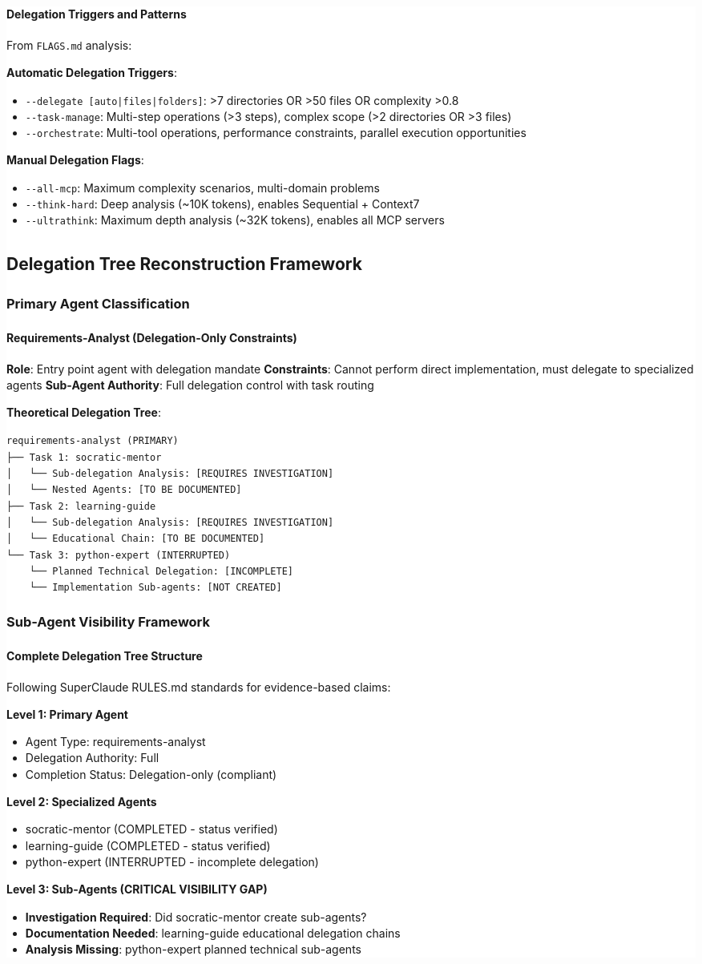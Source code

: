 #### Delegation Triggers and Patterns
From `FLAGS.md` analysis:

**Automatic Delegation Triggers**:
- `--delegate [auto|files|folders]`: >7 directories OR >50 files OR complexity >0.8
- `--task-manage`: Multi-step operations (>3 steps), complex scope (>2 directories OR >3 files)
- `--orchestrate`: Multi-tool operations, performance constraints, parallel execution opportunities

**Manual Delegation Flags**:
- `--all-mcp`: Maximum complexity scenarios, multi-domain problems
- `--think-hard`: Deep analysis (~10K tokens), enables Sequential + Context7
- `--ultrathink`: Maximum depth analysis (~32K tokens), enables all MCP servers

## Delegation Tree Reconstruction Framework

### Primary Agent Classification

#### Requirements-Analyst (Delegation-Only Constraints)
**Role**: Entry point agent with delegation mandate
**Constraints**: Cannot perform direct implementation, must delegate to specialized agents
**Sub-Agent Authority**: Full delegation control with task routing

**Theoretical Delegation Tree**:
```
requirements-analyst (PRIMARY)
├── Task 1: socratic-mentor
│   └── Sub-delegation Analysis: [REQUIRES INVESTIGATION]
│   └── Nested Agents: [TO BE DOCUMENTED]
├── Task 2: learning-guide
│   └── Sub-delegation Analysis: [REQUIRES INVESTIGATION]
│   └── Educational Chain: [TO BE DOCUMENTED]
└── Task 3: python-expert (INTERRUPTED)
    └── Planned Technical Delegation: [INCOMPLETE]
    └── Implementation Sub-agents: [NOT CREATED]
```

### Sub-Agent Visibility Framework

#### Complete Delegation Tree Structure
Following SuperClaude RULES.md standards for evidence-based claims:

**Level 1: Primary Agent**
- Agent Type: requirements-analyst
- Delegation Authority: Full
- Completion Status: Delegation-only (compliant)

**Level 2: Specialized Agents**
- socratic-mentor (COMPLETED - status verified)
- learning-guide (COMPLETED - status verified)
- python-expert (INTERRUPTED - incomplete delegation)

**Level 3: Sub-Agents (CRITICAL VISIBILITY GAP)**
- **Investigation Required**: Did socratic-mentor create sub-agents?
- **Documentation Needed**: learning-guide educational delegation chains
- **Analysis Missing**: python-expert planned technical sub-agents
